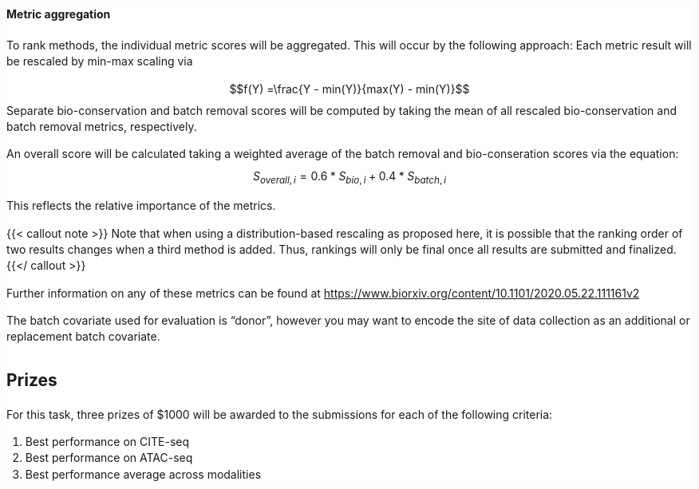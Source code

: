 #### Metric aggregation

To rank methods, the individual metric scores will be aggregated. This will occur by the following approach:
Each metric result will be rescaled by min-max scaling via

$$f(Y) =\frac{Y - min(Y)}{max(Y) - min(Y)}$$
Separate bio-conservation and batch removal scores will be computed by taking the mean of all rescaled bio-conservation and batch removal metrics, respectively.

An overall score will be calculated taking a weighted average of the batch removal and bio-conseration scores via the equation:
$$S_{overall,i} = 0.6*S_{bio,i} + 0.4*S_{batch,i}$$

This reflects the relative importance of the metrics.

{{< callout note >}}
Note that when using a distribution-based rescaling as proposed here, it is possible that the ranking order of two results changes when a third method is added. Thus, rankings will only be final once all results are submitted and finalized.
{{</ callout >}}

Further information on any of these metrics can be found at https://www.biorxiv.org/content/10.1101/2020.05.22.111161v2

The batch covariate used for evaluation is “donor”, however you may want to encode the site of data collection as an additional or replacement batch covariate.


## Prizes

For this task, three prizes of $1000 will be awarded to the submissions for each of the following criteria:
1. Best performance on CITE-seq
2. Best performance on ATAC-seq
3. Best performance average across modalities
